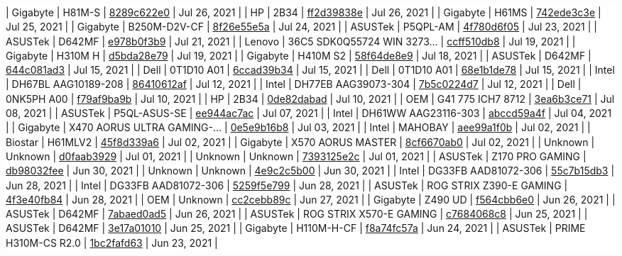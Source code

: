 | Gigabyte      | H81M-S                      | [8289c622e0](https://linux-hardware.org/?probe=8289c622e0) | Jul 26, 2021 |
| HP            | 2B34                        | [ff2d39838e](https://linux-hardware.org/?probe=ff2d39838e) | Jul 26, 2021 |
| Gigabyte      | H61MS                       | [742ede3c3e](https://linux-hardware.org/?probe=742ede3c3e) | Jul 25, 2021 |
| Gigabyte      | B250M-D2V-CF                | [8f26e55e5a](https://linux-hardware.org/?probe=8f26e55e5a) | Jul 24, 2021 |
| ASUSTek       | P5QPL-AM                    | [4f780d6f05](https://linux-hardware.org/?probe=4f780d6f05) | Jul 23, 2021 |
| ASUSTek       | D642MF                      | [e978b0f3b9](https://linux-hardware.org/?probe=e978b0f3b9) | Jul 21, 2021 |
| Lenovo        | 36C5 SDK0Q55724 WIN 3273... | [ccff510db8](https://linux-hardware.org/?probe=ccff510db8) | Jul 19, 2021 |
| Gigabyte      | H310M H                     | [d5bda28e79](https://linux-hardware.org/?probe=d5bda28e79) | Jul 19, 2021 |
| Gigabyte      | H410M S2                    | [58f64de8e9](https://linux-hardware.org/?probe=58f64de8e9) | Jul 18, 2021 |
| ASUSTek       | D642MF                      | [644c081ad3](https://linux-hardware.org/?probe=644c081ad3) | Jul 15, 2021 |
| Dell          | 0T1D10 A01                  | [6ccad39b34](https://linux-hardware.org/?probe=6ccad39b34) | Jul 15, 2021 |
| Dell          | 0T1D10 A01                  | [68e1b1de78](https://linux-hardware.org/?probe=68e1b1de78) | Jul 15, 2021 |
| Intel         | DH67BL AAG10189-208         | [86410612af](https://linux-hardware.org/?probe=86410612af) | Jul 12, 2021 |
| Intel         | DH77EB AAG39073-304         | [7b5c0224d7](https://linux-hardware.org/?probe=7b5c0224d7) | Jul 12, 2021 |
| Dell          | 0NK5PH A00                  | [f79af9ba9b](https://linux-hardware.org/?probe=f79af9ba9b) | Jul 10, 2021 |
| HP            | 2B34                        | [0de82dabad](https://linux-hardware.org/?probe=0de82dabad) | Jul 10, 2021 |
| OEM           | G41 775 ICH7 8712           | [3ea6b3ce71](https://linux-hardware.org/?probe=3ea6b3ce71) | Jul 08, 2021 |
| ASUSTek       | P5QL-ASUS-SE                | [ee944ac7ac](https://linux-hardware.org/?probe=ee944ac7ac) | Jul 07, 2021 |
| Intel         | DH61WW AAG23116-303         | [abccd59a4f](https://linux-hardware.org/?probe=abccd59a4f) | Jul 04, 2021 |
| Gigabyte      | X470 AORUS ULTRA GAMING-... | [0e5e9b16b8](https://linux-hardware.org/?probe=0e5e9b16b8) | Jul 03, 2021 |
| Intel         | MAHOBAY                     | [aee99a1f0b](https://linux-hardware.org/?probe=aee99a1f0b) | Jul 02, 2021 |
| Biostar       | H61MLV2                     | [45f8d339a6](https://linux-hardware.org/?probe=45f8d339a6) | Jul 02, 2021 |
| Gigabyte      | X570 AORUS MASTER           | [8cf6670ab0](https://linux-hardware.org/?probe=8cf6670ab0) | Jul 02, 2021 |
| Unknown       | Unknown                     | [d0faab3929](https://linux-hardware.org/?probe=d0faab3929) | Jul 01, 2021 |
| Unknown       | Unknown                     | [7393125e2c](https://linux-hardware.org/?probe=7393125e2c) | Jul 01, 2021 |
| ASUSTek       | Z170 PRO GAMING             | [db98032fee](https://linux-hardware.org/?probe=db98032fee) | Jun 30, 2021 |
| Unknown       | Unknown                     | [4e9c2c5b00](https://linux-hardware.org/?probe=4e9c2c5b00) | Jun 30, 2021 |
| Intel         | DG33FB AAD81072-306         | [55c7b15db3](https://linux-hardware.org/?probe=55c7b15db3) | Jun 28, 2021 |
| Intel         | DG33FB AAD81072-306         | [5259f5e799](https://linux-hardware.org/?probe=5259f5e799) | Jun 28, 2021 |
| ASUSTek       | ROG STRIX Z390-E GAMING     | [4f3e40fb84](https://linux-hardware.org/?probe=4f3e40fb84) | Jun 28, 2021 |
| OEM           | Unknown                     | [cc2cebb89c](https://linux-hardware.org/?probe=cc2cebb89c) | Jun 27, 2021 |
| Gigabyte      | Z490 UD                     | [f564cbb6e0](https://linux-hardware.org/?probe=f564cbb6e0) | Jun 26, 2021 |
| ASUSTek       | D642MF                      | [7abaed0ad5](https://linux-hardware.org/?probe=7abaed0ad5) | Jun 26, 2021 |
| ASUSTek       | ROG STRIX X570-E GAMING     | [c7684068c8](https://linux-hardware.org/?probe=c7684068c8) | Jun 25, 2021 |
| ASUSTek       | D642MF                      | [3e17a01010](https://linux-hardware.org/?probe=3e17a01010) | Jun 25, 2021 |
| Gigabyte      | H110M-H-CF                  | [f8a74fc57a](https://linux-hardware.org/?probe=f8a74fc57a) | Jun 24, 2021 |
| ASUSTek       | PRIME H310M-CS R2.0         | [1bc2fafd63](https://linux-hardware.org/?probe=1bc2fafd63) | Jun 23, 2021 |